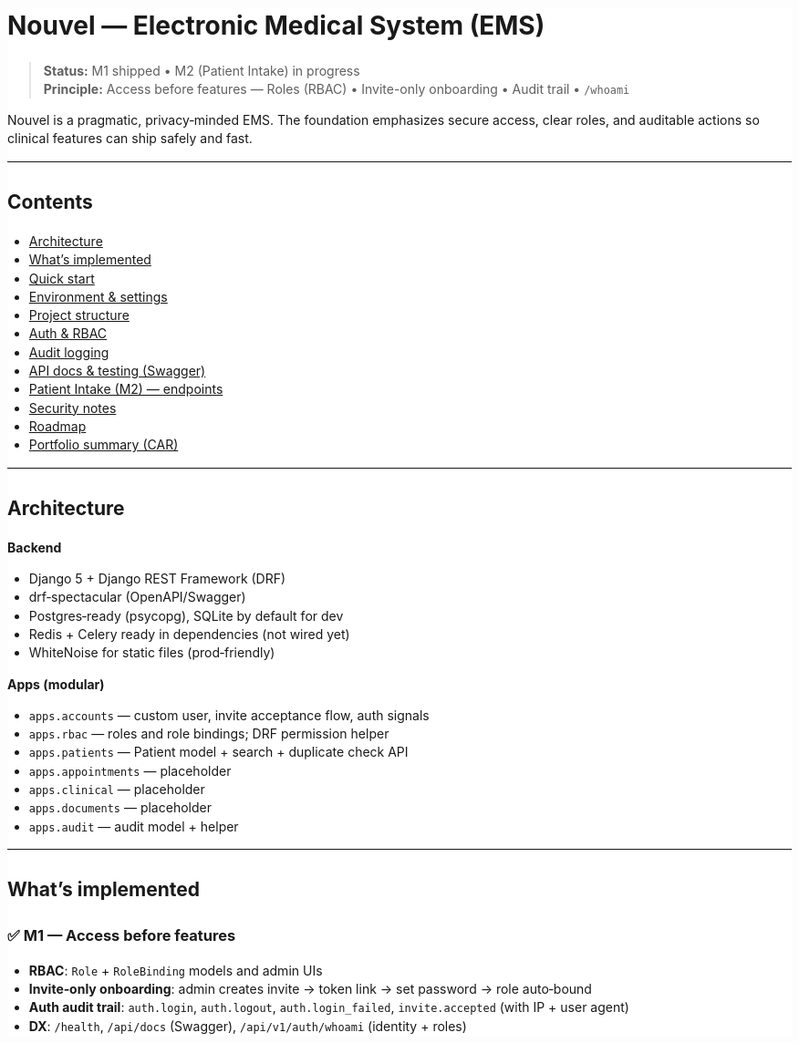 # Nouvel — Electronic Medical System (EMS)

> **Status:** M1 shipped • M2 (Patient Intake) in progress  
> **Principle:** Access before features — Roles (RBAC) • Invite-only onboarding • Audit trail • `/whoami`

Nouvel is a pragmatic, privacy‑minded EMS. The foundation emphasizes secure access, clear roles, and auditable actions so clinical features can ship safely and fast.

---

## Contents
- [Architecture](#architecture)
- [What’s implemented](#whats-implemented)
- [Quick start](#quick-start)
- [Environment & settings](#environment--settings)
- [Project structure](#project-structure)
- [Auth & RBAC](#auth--rbac)
- [Audit logging](#audit-logging)
- [API docs & testing (Swagger)](#api-docs--testing-swagger)
- [Patient Intake (M2) — endpoints](#patient-intake-m2--endpoints)
- [Security notes](#security-notes)
- [Roadmap](#roadmap)
- [Portfolio summary (CAR)](#portfolio-summary-car)

---

## Architecture

**Backend**
- Django 5 + Django REST Framework (DRF)
- drf‑spectacular (OpenAPI/Swagger)
- Postgres‑ready (psycopg), SQLite by default for dev
- Redis + Celery ready in dependencies (not wired yet)
- WhiteNoise for static files (prod‑friendly)

**Apps (modular)**
- `apps.accounts` — custom user, invite acceptance flow, auth signals
- `apps.rbac` — roles and role bindings; DRF permission helper
- `apps.patients` — Patient model + search + duplicate check API
- `apps.appointments` — placeholder
- `apps.clinical` — placeholder
- `apps.documents` — placeholder
- `apps.audit` — audit model + helper

---

## What’s implemented

### ✅ M1 — Access before features
- **RBAC**: `Role` + `RoleBinding` models and admin UIs
- **Invite‑only onboarding**: admin creates invite → token link → set password → role auto‑bound
- **Auth audit trail**: `auth.login`, `auth.logout`, `auth.login_failed`, `invite.accepted` (with IP + user agent)
- **DX**: `/health`, `/api/docs` (Swagger), `/api/v1/auth/whoami` (identity + roles)
